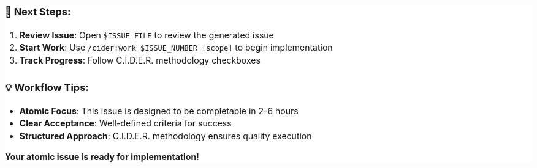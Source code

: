 ### 🚀 **Next Steps**:
1. **Review Issue**: Open `$ISSUE_FILE` to review the generated issue
2. **Start Work**: Use `/cider:work $ISSUE_NUMBER [scope]` to begin implementation
3. **Track Progress**: Follow C.I.D.E.R. methodology checkboxes

### 💡 **Workflow Tips**:
- **Atomic Focus**: This issue is designed to be completable in 2-6 hours
- **Clear Acceptance**: Well-defined criteria for success
- **Structured Approach**: C.I.D.E.R. methodology ensures quality execution

**Your atomic issue is ready for implementation!**
